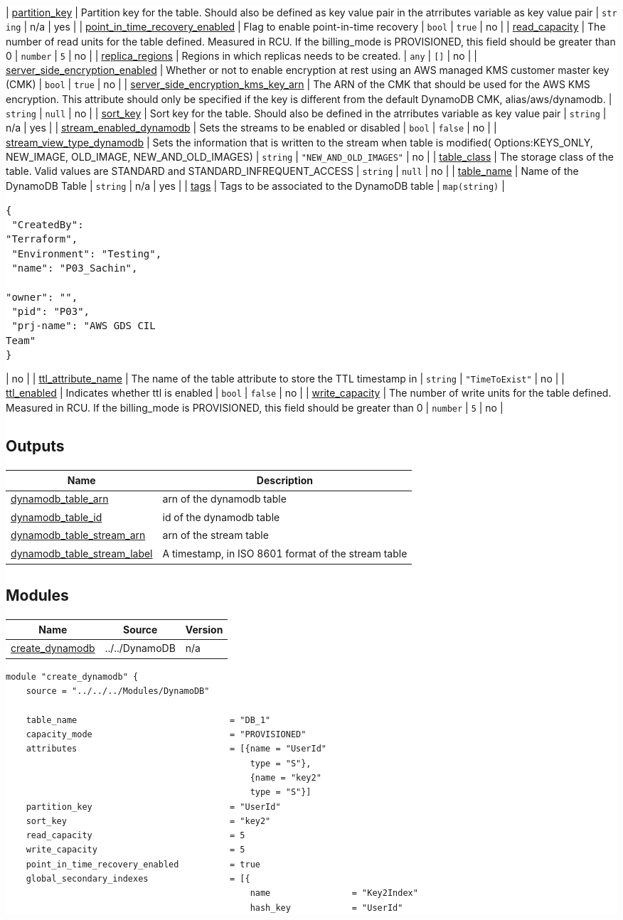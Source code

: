 | <a name="input_partition_key"></a> [partition\_key](#input\_partition\_key) | Partition key for the table. Should also be defined  as key value pair in the atrributes variable as key value pair | `string` | n/a | yes |
| <a name="input_point_in_time_recovery_enabled"></a> [point\_in\_time\_recovery\_enabled](#input\_point\_in\_time\_recovery\_enabled) | Flag to enable point-in-time recovery | `bool` | `true` | no |
| <a name="input_read_capacity"></a> [read\_capacity](#input\_read\_capacity) | The number of read units for the table defined. Measured in RCU. If the billing\_mode is PROVISIONED, this field should be greater than 0 | `number` | `5` | no |
| <a name="input_replica_regions"></a> [replica\_regions](#input\_replica\_regions) | Regions in which replicas needs to be created. | `any` | `[]` | no |
| <a name="input_server_side_encryption_enabled"></a> [server\_side\_encryption\_enabled](#input\_server\_side\_encryption\_enabled) | Whether or not to enable encryption at rest using an AWS managed KMS customer master key (CMK) | `bool` | `true` | no |
| <a name="input_server_side_encryption_kms_key_arn"></a> [server\_side\_encryption\_kms\_key\_arn](#input\_server\_side\_encryption\_kms\_key\_arn) | The ARN of the CMK that should be used for the AWS KMS encryption. This attribute should only be specified if the key is different from the default DynamoDB CMK, alias/aws/dynamodb. | `string` | `null` | no |
| <a name="input_sort_key"></a> [sort\_key](#input\_sort\_key) | Sort key for the table. Should also be defined in the atrributes variable as key value pair | `string` | n/a | yes |
| <a name="input_stream_enabled_dynamodb"></a> [stream\_enabled\_dynamodb](#input\_stream\_enabled\_dynamodb) | Sets the streams to be enabled or disabled | `bool` | `false` | no |
| <a name="input_stream_view_type_dynamodb"></a> [stream\_view\_type\_dynamodb](#input\_stream\_view\_type\_dynamodb) | Sets the information that is written to the stream when table is modified( Options:KEYS\_ONLY, NEW\_IMAGE, OLD\_IMAGE, NEW\_AND\_OLD\_IMAGES) | `string` | `"NEW_AND_OLD_IMAGES"` | no |
| <a name="input_table_class"></a> [table\_class](#input\_table\_class) | The storage class of the table. Valid values are STANDARD and STANDARD\_INFREQUENT\_ACCESS | `string` | `null` | no |
| <a name="input_table_name"></a> [table\_name](#input\_table\_name) | Name of the DynamoDB Table | `string` | n/a | yes |
| <a name="input_tags"></a> [tags](#input\_tags) | Tags to be associated to the DynamoDB table | `map(string)` | <pre>{<br>  "CreatedBy": "Terraform",<br>  "Environment": "Testing",<br>  "name": "P03_Sachin",<br>  "owner": "",<br>  "pid": "P03",<br>  "prj-name": "AWS GDS CIL Team"<br>}</pre> | no |
| <a name="input_ttl_attribute_name"></a> [ttl\_attribute\_name](#input\_ttl\_attribute\_name) | The name of the table attribute to store the TTL timestamp in | `string` | `"TimeToExist"` | no |
| <a name="input_ttl_enabled"></a> [ttl\_enabled](#input\_ttl\_enabled) | Indicates whether ttl is enabled | `bool` | `false` | no |
| <a name="input_write_capacity"></a> [write\_capacity](#input\_write\_capacity) | The number of write units for the table defined. Measured in RCU. If the billing\_mode is PROVISIONED, this field should be greater than 0 | `number` | `5` | no |

## Outputs

| Name | Description |
|------|-------------|
| <a name="output_dynamodb_table_arn"></a> [dynamodb\_table\_arn](#output\_dynamodb\_table\_arn) | arn of the dynamodb table |
| <a name="output_dynamodb_table_id"></a> [dynamodb\_table\_id](#output\_dynamodb\_table\_id) | id of the dynamodb table |
| <a name="output_dynamodb_table_stream_arn"></a> [dynamodb\_table\_stream\_arn](#output\_dynamodb\_table\_stream\_arn) | arn of the stream table |
| <a name="output_dynamodb_table_stream_label"></a> [dynamodb\_table\_stream\_label](#output\_dynamodb\_table\_stream\_label) | A timestamp, in ISO 8601 format of the stream table |


## Modules

| Name | Source | Version |
|------|--------|---------|
| <a name="module_create_dynamodb"></a> [create\_dynamodb](#module\_create\_dynamodb) | ../../DynamoDB | n/a |

``` 
module "create_dynamodb" {
    source = "../../../Modules/DynamoDB"

    table_name                              = "DB_1"
    capacity_mode                           = "PROVISIONED"
    attributes                              = [{name = "UserId"
                                                type = "S"},
                                                {name = "key2"
                                                type = "S"}]
    partition_key                           = "UserId"
    sort_key                                = "key2"
    read_capacity                           = 5
    write_capacity                          = 5
    point_in_time_recovery_enabled          = true
    global_secondary_indexes                = [{
                                                name                = "Key2Index"
                                                hash_key            = "UserId"
```